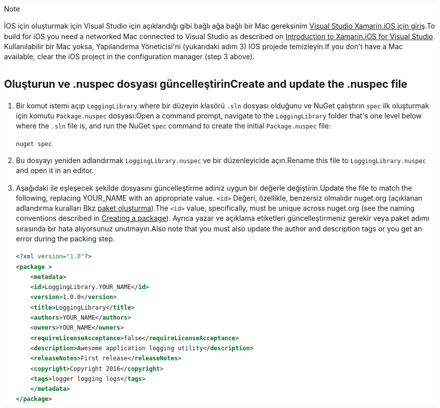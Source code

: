 > [!Note]
> <span data-ttu-id="0cf68-147">İOS için oluşturmak için Visual Studio için açıklandığı gibi bağlı ağa bağlı bir Mac gereksinim [Visual Studio Xamarin.iOS için giriş](https://developer.xamarin.com/guides/ios/getting_started/installation/windows/introduction_to_xamarin_ios_for_visual_studio/).</span><span class="sxs-lookup"><span data-stu-id="0cf68-147">To build for iOS you need a networked Mac connected to Visual Studio as described on [Introduction to Xamarin.iOS for Visual Studio](https://developer.xamarin.com/guides/ios/getting_started/installation/windows/introduction_to_xamarin_ios_for_visual_studio/).</span></span> <span data-ttu-id="0cf68-148">Kullanılabilir bir Mac yoksa, Yapılandırma Yöneticisi'ni (yukarıdaki adım 3) IOS projede temizleyin.</span><span class="sxs-lookup"><span data-stu-id="0cf68-148">If you don't have a Mac available, clear the iOS project in the configuration manager (step 3 above).</span></span>

## <a name="create-and-update-the-nuspec-file"></a><span data-ttu-id="0cf68-149">Oluşturun ve .nuspec dosyası güncelleştirin</span><span class="sxs-lookup"><span data-stu-id="0cf68-149">Create and update the .nuspec file</span></span>

1. <span data-ttu-id="0cf68-150">Bir komut istemi açıp `LoggingLibrary` where bir düzeyin klasörü `.sln` dosyası olduğunu ve NuGet çalıştırın `spec` ilk oluşturmak için komutu `Package.nuspec` dosyası:</span><span class="sxs-lookup"><span data-stu-id="0cf68-150">Open a command prompt, navigate to the `LoggingLibrary` folder that's one level below where the `.sln` file is, and run the NuGet `spec` command to create the initial `Package.nuspec` file:</span></span>

    ```cli
    nuget spec
    ```

1. <span data-ttu-id="0cf68-151">Bu dosyayı yeniden adlandırmak `LoggingLibrary.nuspec` ve bir düzenleyicide açın.</span><span class="sxs-lookup"><span data-stu-id="0cf68-151">Rename this file to `LoggingLibrary.nuspec` and open it in an editor.</span></span>
1. <span data-ttu-id="0cf68-152">Aşağıdaki ile eşleşecek şekilde dosyasını güncelleştirme adiniz uygun bir değerle değiştirin.</span><span class="sxs-lookup"><span data-stu-id="0cf68-152">Update the file to match the following, replacing YOUR_NAME with an appropriate value.</span></span> <span data-ttu-id="0cf68-153">`<id>` Değeri, özellikle, benzersiz olmalıdır nuget.org (açıklanan adlandırma kuralları Bkz [paket oluşturma](../create-packages/creating-a-package.md#choosing-a-unique-package-identifier-and-setting-the-version-number)).</span><span class="sxs-lookup"><span data-stu-id="0cf68-153">The `<id>` value, specifically, must be unique across nuget.org (see the naming conventions described in [Creating a package](../create-packages/creating-a-package.md#choosing-a-unique-package-identifier-and-setting-the-version-number)).</span></span> <span data-ttu-id="0cf68-154">Ayrıca yazar ve açıklama etiketleri güncelleştirmeniz gerekir veya paket adımı sırasında bir hata alıyorsunuz unutmayın.</span><span class="sxs-lookup"><span data-stu-id="0cf68-154">Also note that you must also update the author and description tags or you get an error during the packing step.</span></span>

    ```xml
    <?xml version="1.0"?>
    <package >
        <metadata>
        <id>LoggingLibrary.YOUR_NAME</id>
        <version>1.0.0</version>
        <title>LoggingLibrary</title>
        <authors>YOUR_NAME</authors>
        <owners>YOUR_NAME</owners>
        <requireLicenseAcceptance>false</requireLicenseAcceptance>
        <description>Awesome application logging utility</description>
        <releaseNotes>First release</releaseNotes>
        <copyright>Copyright 2016</copyright>
        <tags>logger logging logs</tags>
        </metadata>
    </package>
    ```
